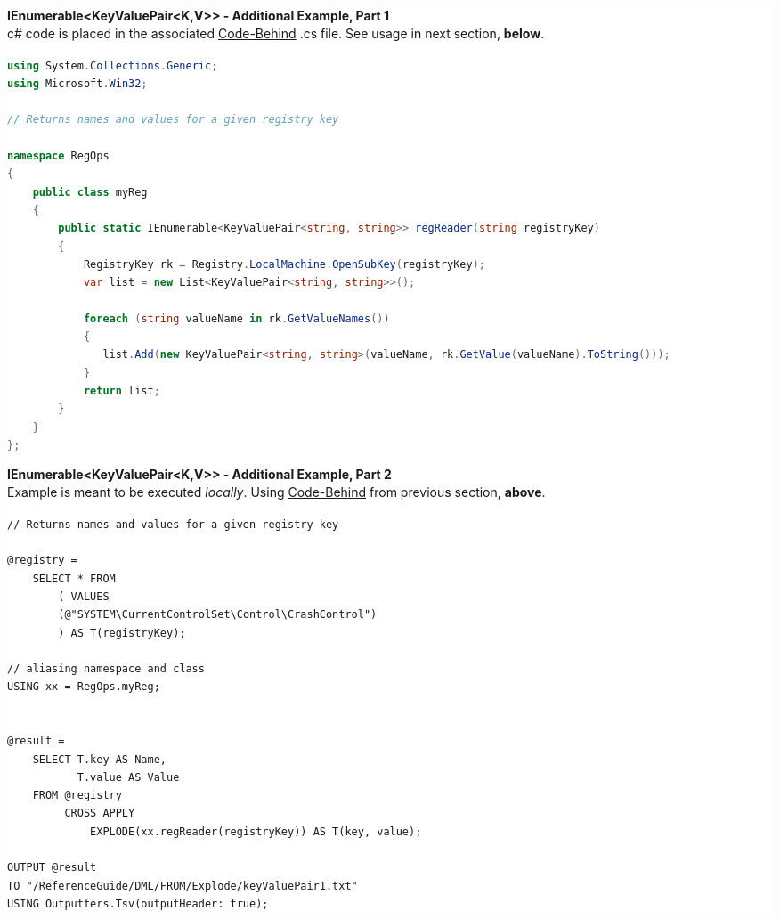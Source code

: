 **IEnumerable<KeyValuePair\<K,V>> - Additional Example, Part 1**   
c# code is placed in the associated [Code-Behind](https://docs.microsoft.com/azure/data-lake-analytics/data-lake-analytics-u-sql-programmability-guide#using-code-behind-1) .cs file.  See usage in next section, **below**.
```csharp
using System.Collections.Generic;
using Microsoft.Win32;

// Returns names and values for a given registry key

namespace RegOps
{
    public class myReg
    {
        public static IEnumerable<KeyValuePair<string, string>> regReader(string registryKey)
        {
            RegistryKey rk = Registry.LocalMachine.OpenSubKey(registryKey);
            var list = new List<KeyValuePair<string, string>>();

            foreach (string valueName in rk.GetValueNames())
            {
               list.Add(new KeyValuePair<string, string>(valueName, rk.GetValue(valueName).ToString()));
            }
            return list;
        }
    }
};
```

**IEnumerable<KeyValuePair\<K,V>> - Additional Example, Part 2**  
Example is meant to be executed *locally*.  Using [Code-Behind](https://docs.microsoft.com/azure/data-lake-analytics/data-lake-analytics-u-sql-programmability-guide#using-code-behind-1) from previous section, **above**.  
```U-SQL
// Returns names and values for a given registry key

@registry = 
    SELECT * FROM 
        ( VALUES
        (@"SYSTEM\CurrentControlSet\Control\CrashControl")
        ) AS T(registryKey);

// aliasing namespace and class
USING xx = RegOps.myReg;


@result =
    SELECT T.key AS Name,
           T.value AS Value
    FROM @registry
         CROSS APPLY
             EXPLODE(xx.regReader(registryKey)) AS T(key, value);

OUTPUT @result
TO "/ReferenceGuide/DML/FROM/Explode/keyValuePair1.txt"
USING Outputters.Tsv(outputHeader: true);
```
